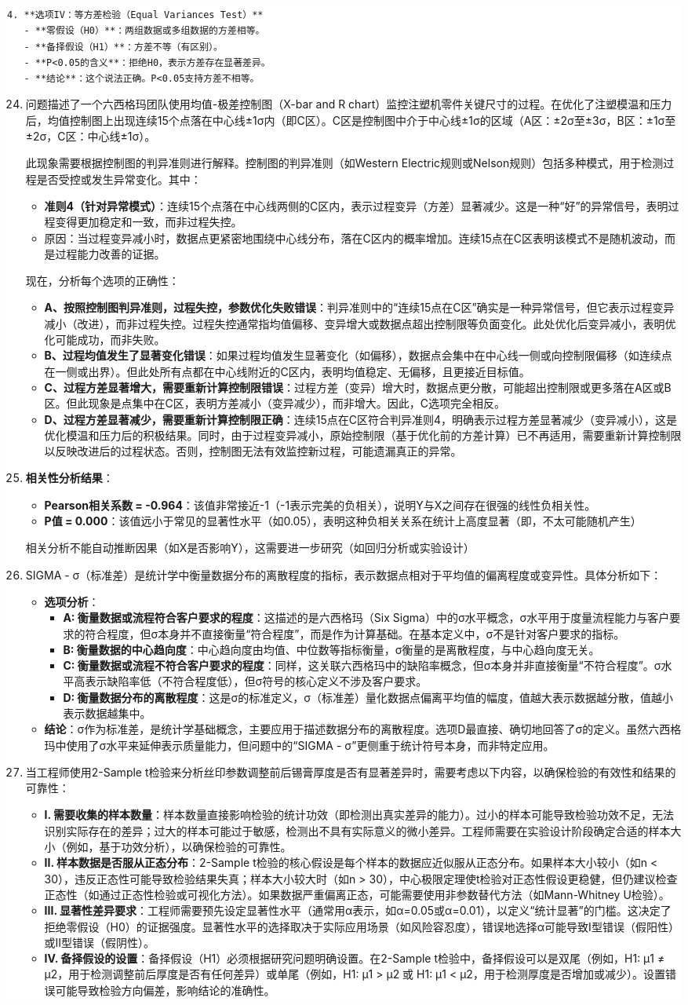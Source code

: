     4. **选项IV：等方差检验（Equal Variances Test）**
       - **零假设（H0）**：两组数据或多组数据的方差相等。
       - **备择假设（H1）**：方差不等（有区别）。
       - **P<0.05的含义**：拒绝H0，表示方差存在显著差异。
       - **结论**：这个说法正确。P<0.05支持方差不相等。

    

24. 问题描述了一个六西格玛团队使用均值-极差控制图（X-bar and R chart）监控注塑机零件关键尺寸的过程。在优化了注塑模温和压力后，均值控制图上出现连续15个点落在中心线±1σ内（即C区）。C区是控制图中介于中心线±1σ的区域（A区：±2σ至±3σ，B区：±1σ至±2σ，C区：中心线±1σ）。

    此现象需要根据控制图的判异准则进行解释。控制图的判异准则（如Western Electric规则或Nelson规则）包括多种模式，用于检测过程是否受控或发生异常变化。其中：

    - **准则4（针对异常模式）**：连续15个点落在中心线两侧的C区内，表示过程变异（方差）显著减少。这是一种“好”的异常信号，表明过程变得更加稳定和一致，而非过程失控。
    - 原因：当过程变异减小时，数据点更紧密地围绕中心线分布，落在C区内的概率增加。连续15点在C区表明该模式不是随机波动，而是过程能力改善的证据。

    现在，分析每个选项的正确性：

    - **A、按照控制图判异准则，过程失控，参数优化失败**
      ​**​错误​**​：判异准则中的“连续15点在C区”确实是一种异常信号，但它表示过程变异减小（改进），而非过程失控。过程失控通常指均值偏移、变异增大或数据点超出控制限等负面变化。此处优化后变异减小，表明优化可能成功，而非失败。
    - **B、过程均值发生了显著变化**
      ​**​错误​**​：如果过程均值发生显著变化（如偏移），数据点会集中在中心线一侧或向控制限偏移（如连续点在一侧或出界）。但此处所有点都在中心线附近的C区内，表明均值稳定、无偏移，且更接近目标值。
    - **C、过程方差显著增大，需要重新计算控制限**
      ​**​错误​**​：过程方差（变异）增大时，数据点更分散，可能超出控制限或更多落在A区或B区。但此现象是点集中在C区，表明方差减小（变异减少），而非增大。因此，C选项完全相反。
    - **D、过程方差显著减少，需要重新计算控制限**
      ​**​正确​**​：连续15点在C区符合判异准则4，明确表示过程方差显著减少（变异减小），这是优化模温和压力后的积极结果。同时，由于过程变异减小，原始控制限（基于优化前的方差计算）已不再适用，需要重新计算控制限以反映改进后的过程状态。否则，控制图无法有效监控新过程，可能遗漏真正的异常。



25. **相关性分析结果**：

    - **Pearson相关系数 = -0.964**：该值非常接近-1（-1表示完美的负相关），说明Y与X之间存在很强的线性负相关性。
    - **P值 = 0.000**：该值远小于常见的显著性水平（如0.05），表明这种负相关关系在统计上高度显著（即，不太可能随机产生）

    相关分析不能自动推断因果（如X是否影响Y），这需要进一步研究（如回归分析或实验设计）

    

26. SIGMA - σ（标准差）是统计学中衡量数据分布的离散程度的指标，表示数据点相对于平均值的偏离程度或变异性。具体分析如下：

    - **选项分析**：
      - **A: 衡量数据或流程符合客户要求的程度**：这描述的是六西格玛（Six Sigma）中的σ水平概念，σ水平用于度量流程能力与客户要求的符合程度，但σ本身并不直接衡量“符合程度”，而是作为计算基础。在基本定义中，σ不是针对客户要求的指标。
      - **B: 衡量数据的中心趋向度**：中心趋向度由均值、中位数等指标衡量，σ衡量的是离散程度，与中心趋向度无关。
      - **C: 衡量数据或流程不符合客户要求的程度**：同样，这关联六西格玛中的缺陷率概念，但σ本身并非直接衡量“不符合程度”。σ水平高表示缺陷率低（不符合程度低），但σ符号的核心定义不涉及客户要求。
      - **D: 衡量数据分布的离散程度**：这是σ的标准定义，σ（标准差）量化数据点偏离平均值的幅度，值越大表示数据越分散，值越小表示数据越集中。
    - **结论**：σ作为标准差，是统计学基础概念，主要应用于描述数据分布的离散程度。选项D最直接、确切地回答了σ的定义。虽然六西格玛中使用了σ水平来延伸表示质量能力，但问题中的“SIGMA - σ”更侧重于统计符号本身，而非特定应用。



27. 当工程师使用2-Sample t检验来分析丝印参数调整前后锡膏厚度是否有显著差异时，需要考虑以下内容，以确保检验的有效性和结果的可靠性：

    - **I. 需要收集的样本数量**：样本数量直接影响检验的统计功效（即检测出真实差异的能力）。过小的样本可能导致检验功效不足，无法识别实际存在的差异；过大的样本可能过于敏感，检测出不具有实际意义的微小差异。工程师需要在实验设计阶段确定合适的样本大小（例如，基于功效分析），以确保检验的可靠性。
    - **II. 样本数据是否服从正态分布**：2-Sample t检验的核心假设是每个样本的数据应近似服从正态分布。如果样本大小较小（如n < 30），违反正态性可能导致检验结果失真；样本大小较大时（如n > 30），中心极限定理使t检验对正态性假设更稳健，但仍建议检查正态性（如通过正态性检验或可视化方法）。如果数据严重偏离正态，可能需要使用非参数替代方法（如Mann-Whitney U检验）。
    - **III. 显著性差异要求**：工程师需要预先设定显著性水平（通常用α表示，如α=0.05或α=0.01），以定义“统计显著”的门槛。这决定了拒绝零假设（H0）的证据强度。显著性水平的选择取决于实际应用场景（如风险容忍度），错误地选择α可能导致Ⅰ型错误（假阳性）或Ⅱ型错误（假阴性）。
    - **IV. 备择假设的设置**：备择假设（H1）必须根据研究问题明确设置。在2-Sample t检验中，备择假设可以是双尾（例如，H1: μ1 ≠ μ2，用于检测调整前后厚度是否有任何差异）或单尾（例如，H1: μ1 > μ2 或 H1: μ1 < μ2，用于检测厚度是否增加或减少）。设置错误可能导致检验方向偏差，影响结论的准确性。
